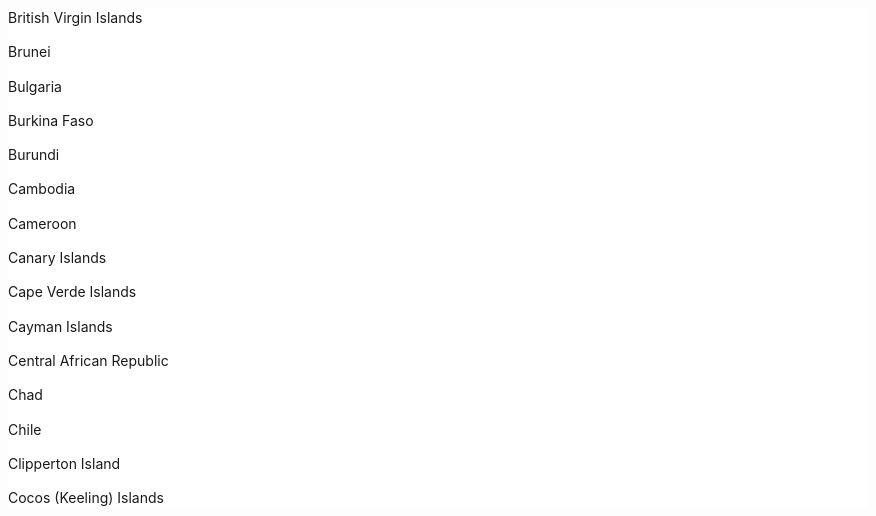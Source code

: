<tr id="row649104204113"><td class="cellrowborder" valign="top" width="100%" headers="mcps1.1.2.1.1 "><p id="p0493418412"><a name="p0493418412"></a><a name="p0493418412"></a>British Virgin Islands</p>
</td>
</tr>
<tr id="row1749134134113"><td class="cellrowborder" valign="top" width="100%" headers="mcps1.1.2.1.1 "><p id="p649194104111"><a name="p649194104111"></a><a name="p649194104111"></a>Brunei</p>
</td>
</tr>
<tr id="row10491424116"><td class="cellrowborder" valign="top" width="100%" headers="mcps1.1.2.1.1 "><p id="p1250174164120"><a name="p1250174164120"></a><a name="p1250174164120"></a>Bulgaria</p>
</td>
</tr>
<tr id="row1350341411"><td class="cellrowborder" valign="top" width="100%" headers="mcps1.1.2.1.1 "><p id="p1650144124120"><a name="p1650144124120"></a><a name="p1650144124120"></a>Burkina Faso</p>
</td>
</tr>
<tr id="row4501454114"><td class="cellrowborder" valign="top" width="100%" headers="mcps1.1.2.1.1 "><p id="p9501474111"><a name="p9501474111"></a><a name="p9501474111"></a>Burundi</p>
</td>
</tr>
<tr id="row55015418413"><td class="cellrowborder" valign="top" width="100%" headers="mcps1.1.2.1.1 "><p id="p105012414113"><a name="p105012414113"></a><a name="p105012414113"></a>Cambodia</p>
</td>
</tr>
<tr id="row12501247417"><td class="cellrowborder" valign="top" width="100%" headers="mcps1.1.2.1.1 "><p id="p15500413411"><a name="p15500413411"></a><a name="p15500413411"></a>Cameroon</p>
</td>
</tr>
<tr id="row551947419"><td class="cellrowborder" valign="top" width="100%" headers="mcps1.1.2.1.1 "><p id="p11516411410"><a name="p11516411410"></a><a name="p11516411410"></a>Canary Islands</p>
</td>
</tr>
<tr id="row1511411415"><td class="cellrowborder" valign="top" width="100%" headers="mcps1.1.2.1.1 "><p id="p15118454119"><a name="p15118454119"></a><a name="p15118454119"></a>Cape Verde Islands</p>
</td>
</tr>
<tr id="row17510420417"><td class="cellrowborder" valign="top" width="100%" headers="mcps1.1.2.1.1 "><p id="p45164144113"><a name="p45164144113"></a><a name="p45164144113"></a>Cayman Islands</p>
</td>
</tr>
<tr id="row3517418419"><td class="cellrowborder" valign="top" width="100%" headers="mcps1.1.2.1.1 "><p id="p59601131525"><a name="p59601131525"></a><a name="p59601131525"></a>Central African Republic</p>
</td>
</tr>
<tr id="row051154124114"><td class="cellrowborder" valign="top" width="100%" headers="mcps1.1.2.1.1 "><p id="p05118424110"><a name="p05118424110"></a><a name="p05118424110"></a>Chad</p>
</td>
</tr>
<tr id="row352184204119"><td class="cellrowborder" valign="top" width="100%" headers="mcps1.1.2.1.1 "><p id="p1524420414"><a name="p1524420414"></a><a name="p1524420414"></a>Chile</p>
</td>
</tr>
<tr id="row1252743418"><td class="cellrowborder" valign="top" width="100%" headers="mcps1.1.2.1.1 "><p id="p10521434112"><a name="p10521434112"></a><a name="p10521434112"></a>Clipperton Island</p>
</td>
</tr>
<tr id="row175224124112"><td class="cellrowborder" valign="top" width="100%" headers="mcps1.1.2.1.1 "><p id="p95224184110"><a name="p95224184110"></a><a name="p95224184110"></a>Cocos (Keeling) Islands</p>
</td>
</tr>